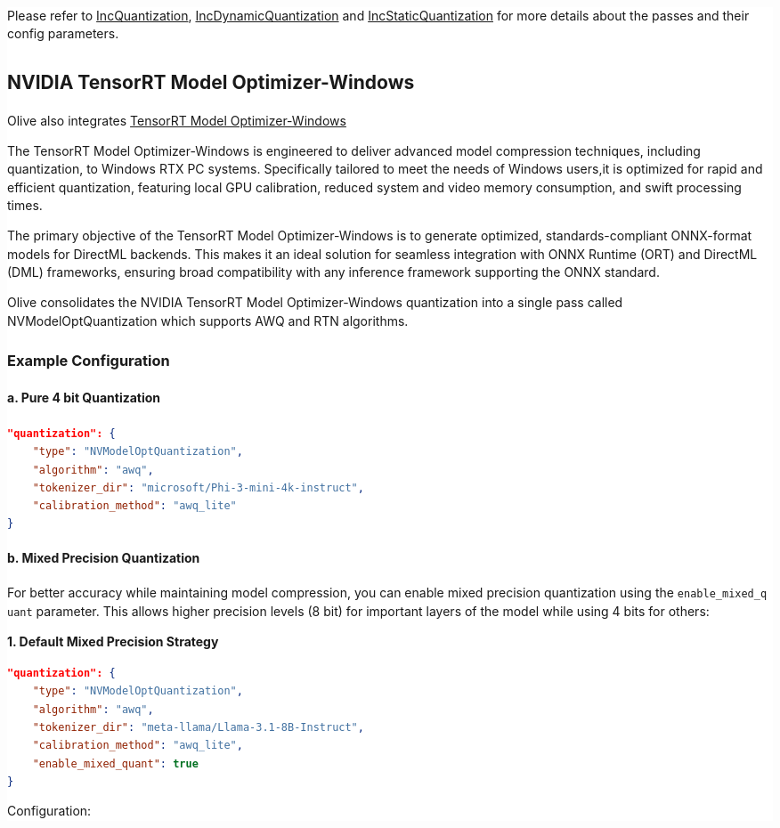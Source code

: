 Please refer to [IncQuantization](inc_quantization), [IncDynamicQuantization](inc_dynamic_quantization) and
[IncStaticQuantization](inc_static_quantization) for more details about the passes and their config parameters.

## NVIDIA TensorRT Model Optimizer-Windows
Olive also integrates [TensorRT Model Optimizer-Windows](https://github.com/NVIDIA/TensorRT-Model-Optimizer)

The TensorRT Model Optimizer-Windows is engineered to deliver advanced model compression techniques, including quantization, to Windows RTX PC systems. Specifically tailored to meet the needs of Windows users,it is optimized for rapid and efficient quantization, featuring local GPU calibration, reduced system and video memory consumption, and swift processing times.

The primary objective of the TensorRT Model Optimizer-Windows is to generate optimized, standards-compliant ONNX-format models for DirectML backends. This makes it an ideal solution for seamless integration with ONNX Runtime (ORT) and DirectML (DML) frameworks, ensuring broad compatibility with any inference framework supporting the ONNX standard.

Olive consolidates the NVIDIA TensorRT Model Optimizer-Windows quantization into a single pass called NVModelOptQuantization which supports AWQ and RTN algorithms.

### Example Configuration

#### a. Pure 4 bit Quantization

```json
"quantization": {
    "type": "NVModelOptQuantization",
    "algorithm": "awq",
    "tokenizer_dir": "microsoft/Phi-3-mini-4k-instruct",
    "calibration_method": "awq_lite"
}
```

#### b. Mixed Precision Quantization

For better accuracy while maintaining model compression, you can enable mixed precision quantization using the `enable_mixed_quant` parameter. This allows higher precision levels (8 bit) for important layers of the model while using 4 bits for others:

**1. Default Mixed Precision Strategy**

```json
"quantization": {
    "type": "NVModelOptQuantization",
    "algorithm": "awq",
    "tokenizer_dir": "meta-llama/Llama-3.1-8B-Instruct",
    "calibration_method": "awq_lite",
    "enable_mixed_quant": true
}
```

Configuration:
